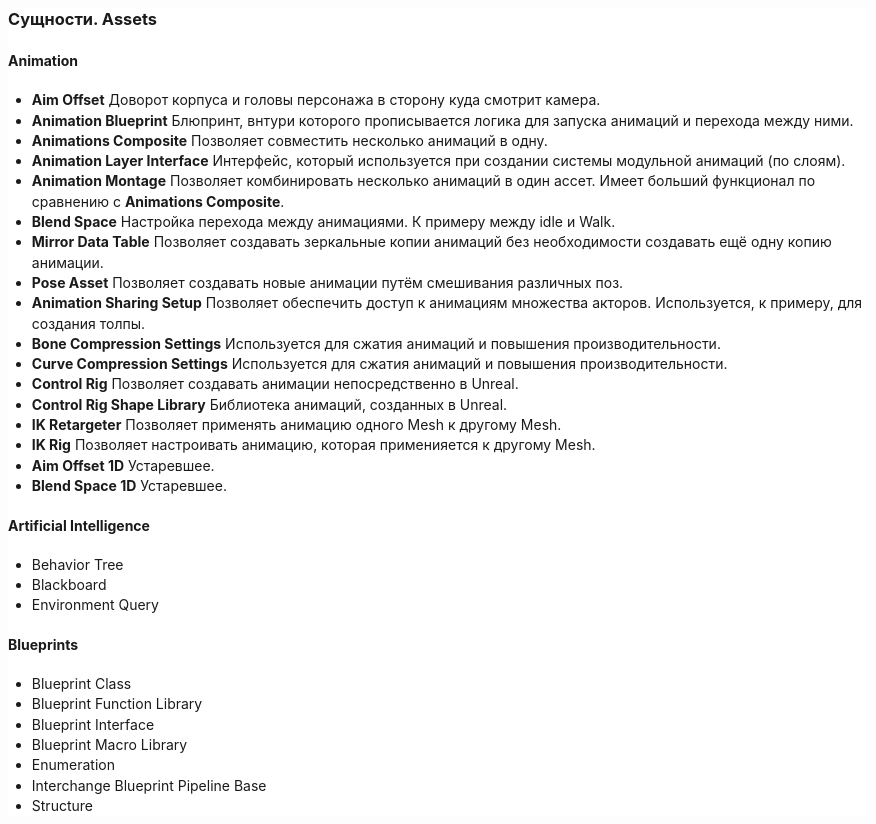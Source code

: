 ### Сущности. Assets

#### Animation
- **Aim Offset**
Доворот корпуса и головы персонажа в сторону куда смотрит камера.
- **Animation Blueprint**
Блюпринт, внтури которого прописывается логика для запуска анимаций и перехода между ними.
- **Animations Composite**
Позволяет совместить несколько анимаций в одну.
- **Animation Layer Interface**
Интерфейс, который используется при создании системы модульной анимаций (по слоям).   
- **Animation Montage**
Позволяет комбинировать несколько анимаций в один ассет. Имеет больший функционал по сравнению с **Animations Composite**.
- **Blend Space**
Настройка перехода между анимациями. К примеру между idle и Walk.
- **Mirror Data Table**
Позволяет создавать зеркальные копии анимаций без необходимости создавать ещё одну копию анимации.
- **Pose Asset**
Позволяет создавать новые анимации путём смешивания различных поз.
- **Animation Sharing Setup**
Позволяет обеспечить доступ к анимациям множества акторов. Используется, к примеру, для создания толпы.
- **Bone Compression Settings**
Используется для сжатия анимаций и повышения производительности.
- **Curve Compression Settings**
Используется для сжатия анимаций и повышения производительности.
- **Control Rig**
Позволяет создавать анимации непосредственно в Unreal.
- **Control Rig Shape Library**
Библиотека анимаций, созданных в Unreal.
- **IK Retargeter**
Позволяет применять анимацию одного Mesh к другому Mesh.
- **IK Rig**
Позволяет настроивать анимацию, которая применияется к другому Mesh.
- **Aim Offset 1D**
Устаревшее.
- **Blend Space 1D**
Устаревшее.

#### Artificial Intelligence
- Behavior Tree
- Blackboard
- Environment Query

#### Blueprints
- Blueprint Class
- Blueprint Function Library
- Blueprint Interface
- Blueprint Macro Library
- Enumeration
- Interchange Blueprint Pipeline Base
- Structure
